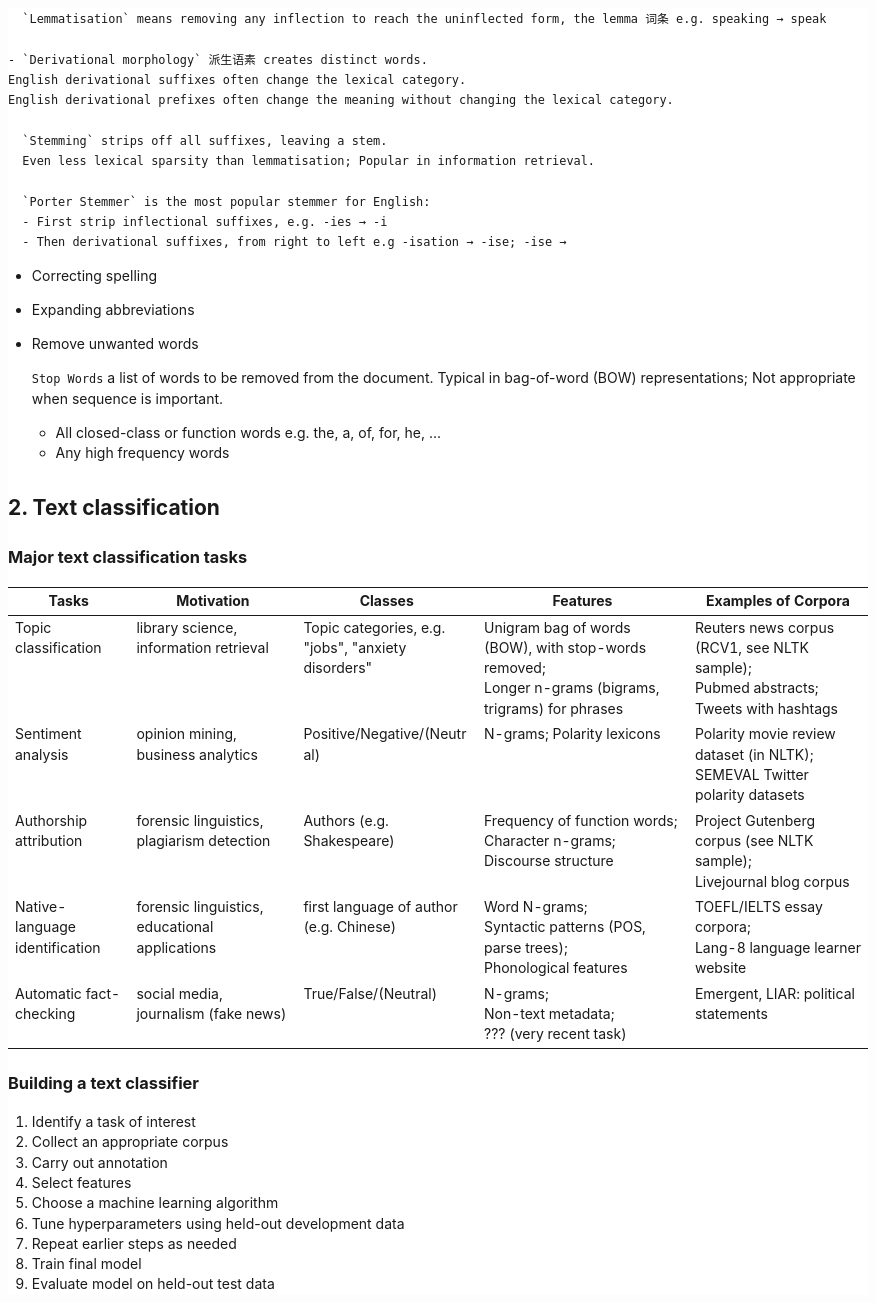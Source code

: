       `Lemmatisation` means removing any inflection to reach the uninflected form, the lemma 词条 e.g. speaking → speak

    - `Derivational morphology` 派生语素 creates distinct words.
    English derivational suffixes often change the lexical category.
    English derivational prefixes often change the meaning without changing the lexical category.

      `Stemming` strips off all suffixes, leaving a stem.
      Even less lexical sparsity than lemmatisation; Popular in information retrieval.

      `Porter Stemmer` is the most popular stemmer for English:
      - First strip inflectional suffixes, e.g. -ies → -i
      - Then derivational suffixes, from right to left e.g -isation → -ise; -ise →

  - Correcting spelling
  - Expanding abbreviations

- Remove unwanted words

  `Stop Words` a list of words to be removed from the document.
  Typical in bag-of-word (BOW) representations;
  Not appropriate when sequence is important.

  - All closed-class or function words e.g. the, a, of, for, he, ...
  - Any high frequency words

## 2. Text classification

### Major text classification tasks

Tasks | Motivation | Classes | Features | Examples of Corpora
---------|----------|---------|---------|---------
Topic classification | library science, information retrieval | Topic categories, e.g. "jobs", "anxiety disorders" | Unigram bag of words (BOW), with stop-words removed;<br> Longer n-grams (bigrams, trigrams) for phrases | Reuters news corpus (RCV1, see NLTK sample);<br> Pubmed abstracts;<br> Tweets with hashtags
Sentiment analysis | opinion mining, business analytics| Positive/Negative/(Neutral) | N-grams; Polarity lexicons | Polarity movie review dataset (in NLTK);<br> SEMEVAL Twitter polarity datasets
Authorship attribution | forensic linguistics, plagiarism detection | Authors (e.g. Shakespeare) | Frequency of function words;<br> Character n-grams;<br> Discourse structure | Project Gutenberg corpus (see NLTK sample);<br> Livejournal blog corpus
Native-language identification |forensic linguistics, educational applications | first language of author (e.g. Chinese) | Word N-grams;<br> Syntactic patterns (POS, parse trees);<br> Phonological features | TOEFL/IELTS essay corpora;<br> Lang-8 language learner website
Automatic fact-checking | social media, journalism (fake news) | True/False/(Neutral) | N-grams;<br> Non-text metadata;<br> ??? (very recent task) | Emergent, LIAR: political statements

### Building a text classifier

1. Identify a task of interest
2. Collect an appropriate corpus
3. Carry out annotation
4. Select features
5. Choose a machine learning algorithm
6. Tune hyperparameters using held-out development data
7. Repeat earlier steps as needed
8. Train final model
9. Evaluate model on held-out test data
